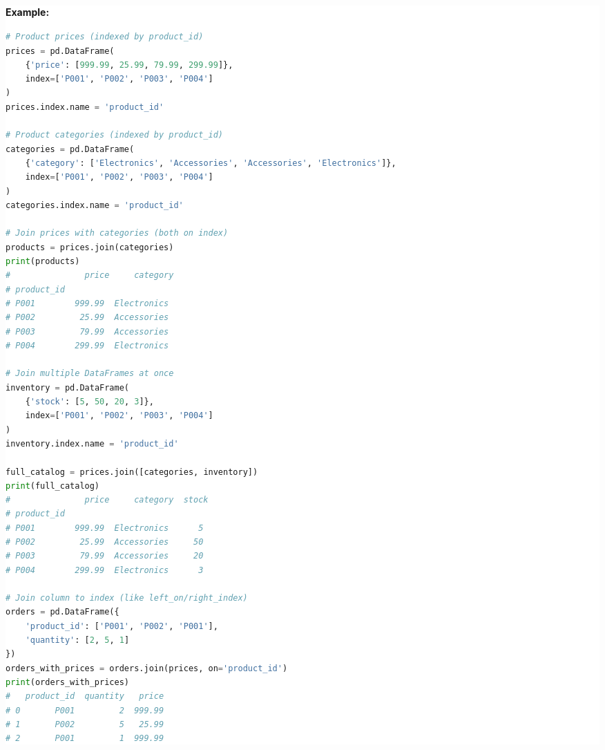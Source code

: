 **Example:**

```python
# Product prices (indexed by product_id)
prices = pd.DataFrame(
    {'price': [999.99, 25.99, 79.99, 299.99]},
    index=['P001', 'P002', 'P003', 'P004']
)
prices.index.name = 'product_id'

# Product categories (indexed by product_id)
categories = pd.DataFrame(
    {'category': ['Electronics', 'Accessories', 'Accessories', 'Electronics']},
    index=['P001', 'P002', 'P003', 'P004']
)
categories.index.name = 'product_id'

# Join prices with categories (both on index)
products = prices.join(categories)
print(products)
#               price     category
# product_id
# P001        999.99  Electronics
# P002         25.99  Accessories
# P003         79.99  Accessories
# P004        299.99  Electronics

# Join multiple DataFrames at once
inventory = pd.DataFrame(
    {'stock': [5, 50, 20, 3]},
    index=['P001', 'P002', 'P003', 'P004']
)
inventory.index.name = 'product_id'

full_catalog = prices.join([categories, inventory])
print(full_catalog)
#               price     category  stock
# product_id
# P001        999.99  Electronics      5
# P002         25.99  Accessories     50
# P003         79.99  Accessories     20
# P004        299.99  Electronics      3

# Join column to index (like left_on/right_index)
orders = pd.DataFrame({
    'product_id': ['P001', 'P002', 'P001'],
    'quantity': [2, 5, 1]
})
orders_with_prices = orders.join(prices, on='product_id')
print(orders_with_prices)
#   product_id  quantity   price
# 0       P001         2  999.99
# 1       P002         5   25.99
# 2       P001         1  999.99
```
